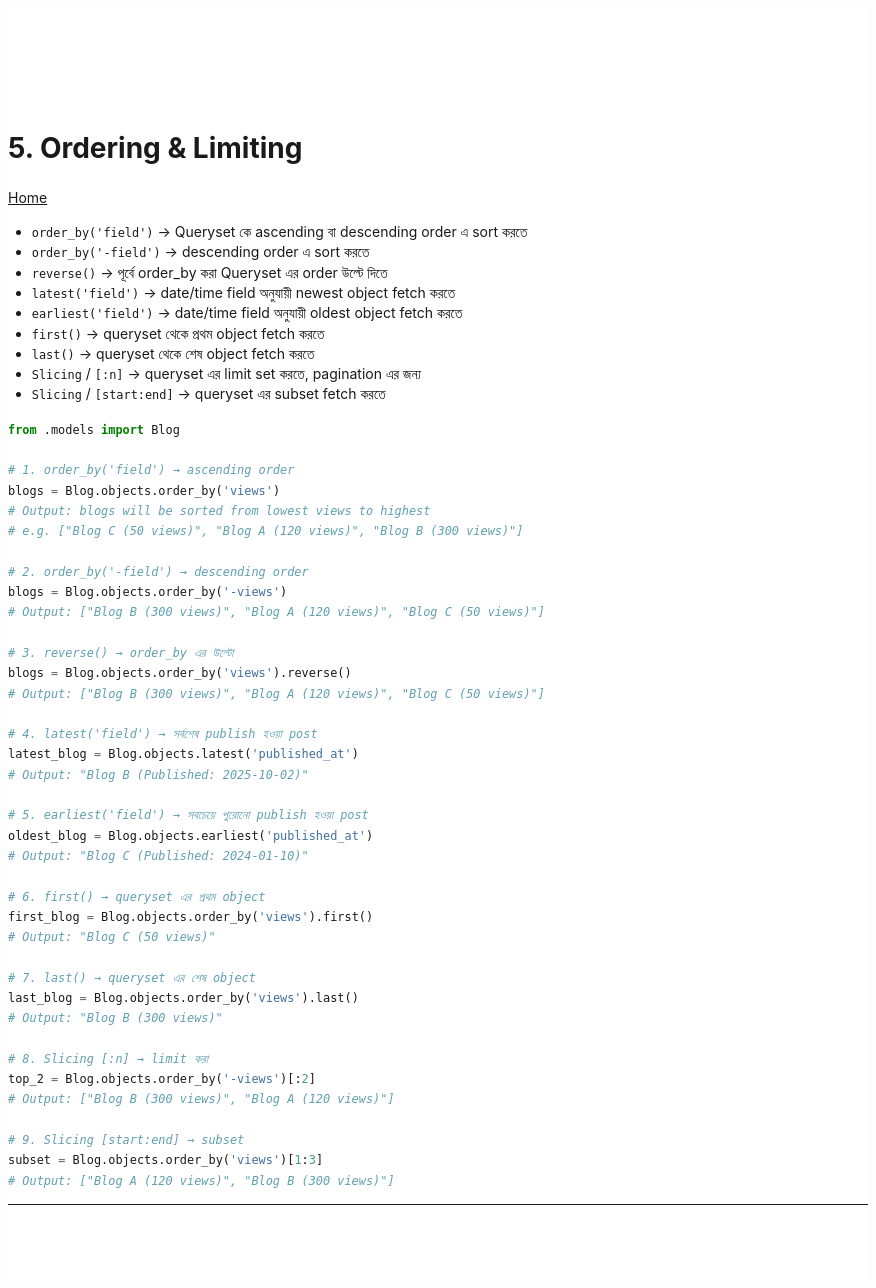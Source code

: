 <br>
<br>
<br>
<br>

# 5. Ordering & Limiting 
[Home](#orm-summary)

- `order_by('field')` → Queryset কে ascending বা descending order এ sort করতে
- `order_by('-field')` → descending order এ sort করতে
- `reverse()` → পূর্বে order_by করা Queryset এর order উল্টে দিতে
- `latest('field')` → date/time field অনুযায়ী newest object fetch করতে
- `earliest('field')` → date/time field অনুযায়ী oldest object fetch করতে
- `first()` → queryset থেকে প্রথম object fetch করতে
- `last()` → queryset থেকে শেষ object fetch করতে
- `Slicing` / `[:n]` → queryset এর limit set করতে, pagination এর জন্য
- `Slicing` / `[start:end]` → queryset এর subset fetch করতে 

```py
from .models import Blog

# 1. order_by('field') → ascending order
blogs = Blog.objects.order_by('views')
# Output: blogs will be sorted from lowest views to highest
# e.g. ["Blog C (50 views)", "Blog A (120 views)", "Blog B (300 views)"]

# 2. order_by('-field') → descending order
blogs = Blog.objects.order_by('-views')
# Output: ["Blog B (300 views)", "Blog A (120 views)", "Blog C (50 views)"]

# 3. reverse() → order_by এর উল্টো
blogs = Blog.objects.order_by('views').reverse()
# Output: ["Blog B (300 views)", "Blog A (120 views)", "Blog C (50 views)"]

# 4. latest('field') → সর্বশেষ publish হওয়া post
latest_blog = Blog.objects.latest('published_at')
# Output: "Blog B (Published: 2025-10-02)"

# 5. earliest('field') → সবচেয়ে পুরোনো publish হওয়া post
oldest_blog = Blog.objects.earliest('published_at')
# Output: "Blog C (Published: 2024-01-10)"

# 6. first() → queryset এর প্রথম object
first_blog = Blog.objects.order_by('views').first()
# Output: "Blog C (50 views)"

# 7. last() → queryset এর শেষ object
last_blog = Blog.objects.order_by('views').last()
# Output: "Blog B (300 views)"

# 8. Slicing [:n] → limit করা
top_2 = Blog.objects.order_by('-views')[:2]
# Output: ["Blog B (300 views)", "Blog A (120 views)"]

# 9. Slicing [start:end] → subset
subset = Blog.objects.order_by('views')[1:3]
# Output: ["Blog A (120 views)", "Blog B (300 views)"]

```
---
<br>
<br>
<br>